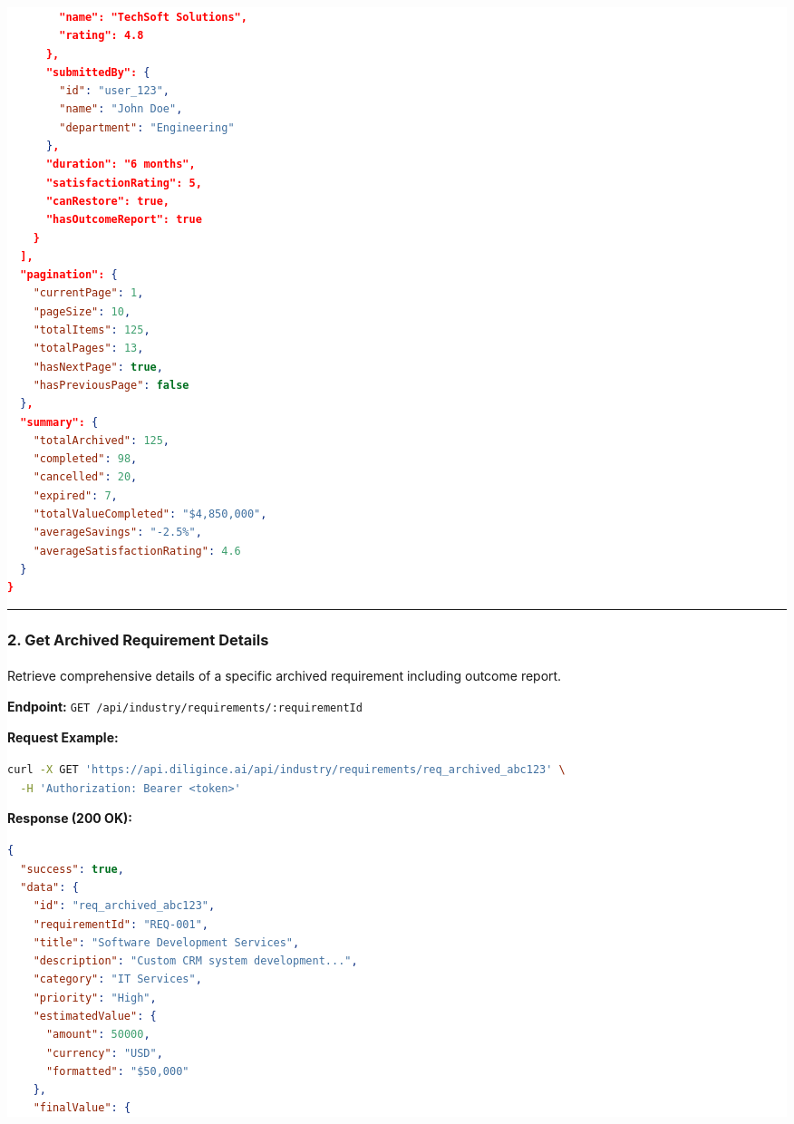 ```json
        "name": "TechSoft Solutions",
        "rating": 4.8
      },
      "submittedBy": {
        "id": "user_123",
        "name": "John Doe",
        "department": "Engineering"
      },
      "duration": "6 months",
      "satisfactionRating": 5,
      "canRestore": true,
      "hasOutcomeReport": true
    }
  ],
  "pagination": {
    "currentPage": 1,
    "pageSize": 10,
    "totalItems": 125,
    "totalPages": 13,
    "hasNextPage": true,
    "hasPreviousPage": false
  },
  "summary": {
    "totalArchived": 125,
    "completed": 98,
    "cancelled": 20,
    "expired": 7,
    "totalValueCompleted": "$4,850,000",
    "averageSavings": "-2.5%",
    "averageSatisfactionRating": 4.6
  }
}
```

---

### 2. Get Archived Requirement Details

Retrieve comprehensive details of a specific archived requirement including outcome report.

**Endpoint:** `GET /api/industry/requirements/:requirementId`

**Request Example:**
```bash
curl -X GET 'https://api.diligince.ai/api/industry/requirements/req_archived_abc123' \
  -H 'Authorization: Bearer <token>'
```

**Response (200 OK):**
```json
{
  "success": true,
  "data": {
    "id": "req_archived_abc123",
    "requirementId": "REQ-001",
    "title": "Software Development Services",
    "description": "Custom CRM system development...",
    "category": "IT Services",
    "priority": "High",
    "estimatedValue": {
      "amount": 50000,
      "currency": "USD",
      "formatted": "$50,000"
    },
    "finalValue": {
```